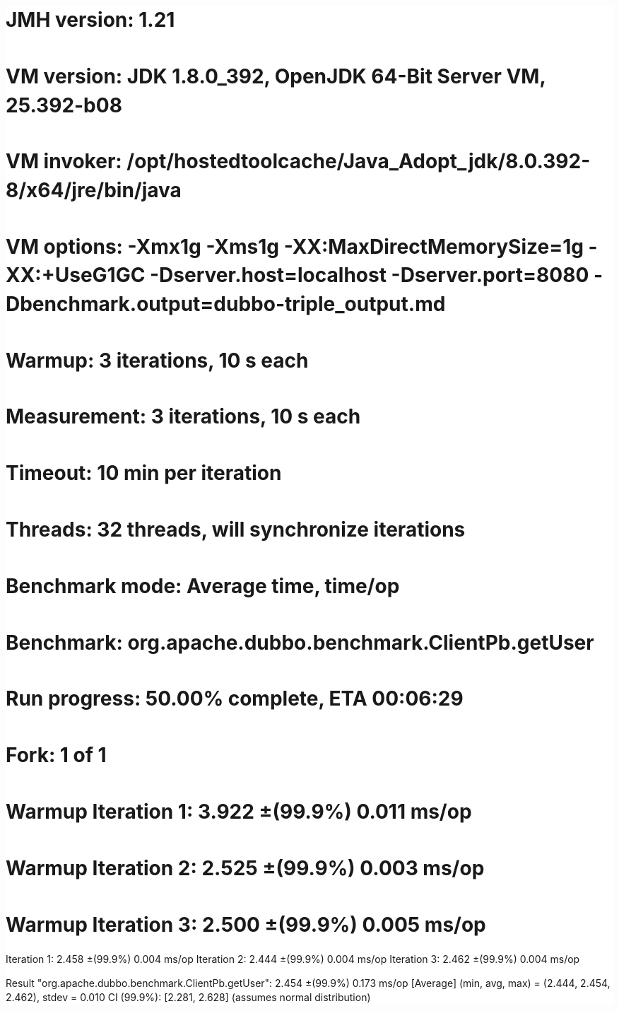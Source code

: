 
# JMH version: 1.21
# VM version: JDK 1.8.0_392, OpenJDK 64-Bit Server VM, 25.392-b08
# VM invoker: /opt/hostedtoolcache/Java_Adopt_jdk/8.0.392-8/x64/jre/bin/java
# VM options: -Xmx1g -Xms1g -XX:MaxDirectMemorySize=1g -XX:+UseG1GC -Dserver.host=localhost -Dserver.port=8080 -Dbenchmark.output=dubbo-triple_output.md
# Warmup: 3 iterations, 10 s each
# Measurement: 3 iterations, 10 s each
# Timeout: 10 min per iteration
# Threads: 32 threads, will synchronize iterations
# Benchmark mode: Average time, time/op
# Benchmark: org.apache.dubbo.benchmark.ClientPb.getUser

# Run progress: 50.00% complete, ETA 00:06:29
# Fork: 1 of 1
# Warmup Iteration   1: 3.922 ±(99.9%) 0.011 ms/op
# Warmup Iteration   2: 2.525 ±(99.9%) 0.003 ms/op
# Warmup Iteration   3: 2.500 ±(99.9%) 0.005 ms/op
Iteration   1: 2.458 ±(99.9%) 0.004 ms/op
Iteration   2: 2.444 ±(99.9%) 0.004 ms/op
Iteration   3: 2.462 ±(99.9%) 0.004 ms/op


Result "org.apache.dubbo.benchmark.ClientPb.getUser":
  2.454 ±(99.9%) 0.173 ms/op [Average]
  (min, avg, max) = (2.444, 2.454, 2.462), stdev = 0.010
  CI (99.9%): [2.281, 2.628] (assumes normal distribution)
